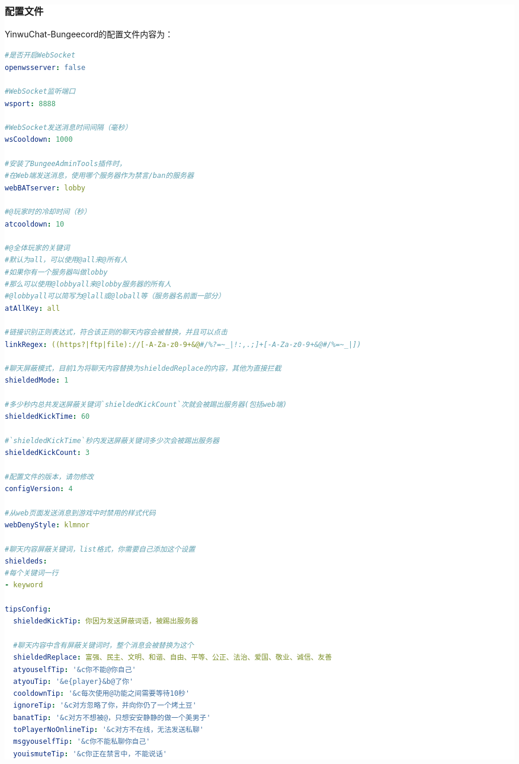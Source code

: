 ### 配置文件
YinwuChat-Bungeecord的配置文件内容为：

```yaml
#是否开启WebSocket
openwsserver: false

#WebSocket监听端口
wsport: 8888

#WebSocket发送消息时间间隔（毫秒）
wsCooldown: 1000

#安装了BungeeAdminTools插件时，
#在Web端发送消息，使用哪个服务器作为禁言/ban的服务器
webBATserver: lobby

#@玩家时的冷却时间（秒）
atcooldown: 10

#@全体玩家的关键词
#默认为all，可以使用@all来@所有人
#如果你有一个服务器叫做lobby
#那么可以使用@lobbyall来@lobby服务器的所有人
#@lobbyall可以简写为@lall或@loball等（服务器名前面一部分）
atAllKey: all

#链接识别正则表达式，符合该正则的聊天内容会被替换，并且可以点击
linkRegex: ((https?|ftp|file)://[-A-Za-z0-9+&@#/%?=~_|!:,.;]+[-A-Za-z0-9+&@#/%=~_|])

#聊天屏蔽模式，目前1为将聊天内容替换为shieldedReplace的内容，其他为直接拦截
shieldedMode: 1

#多少秒内总共发送屏蔽关键词`shieldedKickCount`次就会被踢出服务器(包括web端)
shieldedKickTime: 60

#`shieldedKickTime`秒内发送屏蔽关键词多少次会被踢出服务器
shieldedKickCount: 3

#配置文件的版本，请勿修改
configVersion: 4

#从web页面发送消息到游戏中时禁用的样式代码
webDenyStyle: klmnor

#聊天内容屏蔽关键词，list格式，你需要自己添加这个设置
shieldeds:
#每个关键词一行
- keyword

tipsConfig:
  shieldedKickTip: 你因为发送屏蔽词语，被踢出服务器
  
  #聊天内容中含有屏蔽关键词时，整个消息会被替换为这个
  shieldedReplace: 富强、民主、文明、和谐、自由、平等、公正、法治、爱国、敬业、诚信、友善
  atyouselfTip: '&c你不能@你自己'
  atyouTip: '&e{player}&b@了你'
  cooldownTip: '&c每次使用@功能之间需要等待10秒'
  ignoreTip: '&c对方忽略了你，并向你仍了一个烤土豆'
  banatTip: '&c对方不想被@，只想安安静静的做一个美男子'
  toPlayerNoOnlineTip: '&c对方不在线，无法发送私聊'
  msgyouselfTip: '&c你不能私聊你自己'
  youismuteTip: '&c你正在禁言中，不能说话'
```